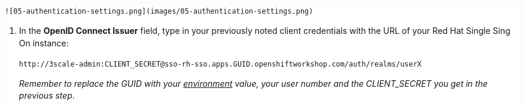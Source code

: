     ![05-authentication-settings.png](images/05-authentication-settings.png)

1. In the **OpenID Connect Issuer** field, type in your previously noted client credentials with the URL of your Red Hat Single Sing On instance:

    ```bash
    http://3scale-admin:CLIENT_SECRET@sso-rh-sso.apps.GUID.openshiftworkshop.com/auth/realms/userX
    ```

    *Remember to replace the GUID with your [environment](#environment) value, your user number and the CLIENT_SECRET you get in the previous step*.
